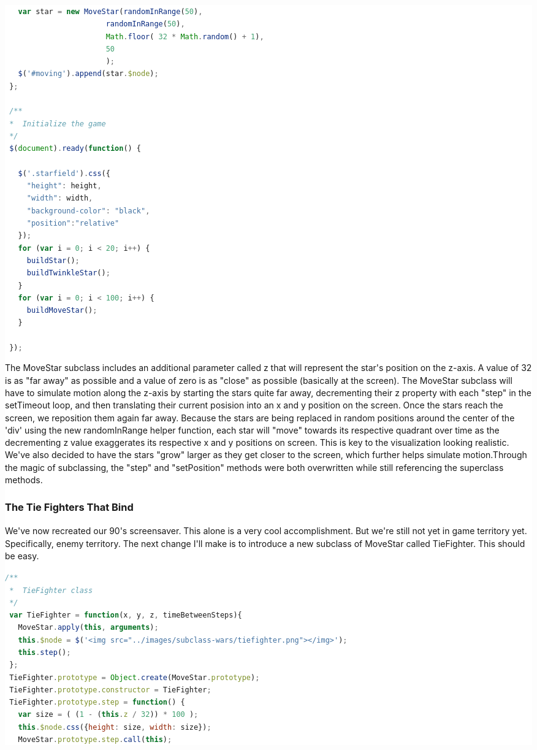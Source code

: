 ```javascript
   var star = new MoveStar(randomInRange(50),
                       randomInRange(50),
                       Math.floor( 32 * Math.random() + 1),
                       50
                       );
   $('#moving').append(star.$node);
 };
 
 /**
 *  Initialize the game
 */
 $(document).ready(function() {
 
   $('.starfield').css({
     "height": height,                          
     "width": width,
     "background-color": "black",
     "position":"relative"
   });
   for (var i = 0; i < 20; i++) {
     buildStar();
     buildTwinkleStar();
   }
   for (var i = 0; i < 100; i++) {
     buildMoveStar();
   }
 
 });
```

The MoveStar subclass includes an additional parameter called z that will represent the star's position on the z-axis. A value of 32 is as "far away" as possible and a value of zero is as "close" as possible (basically at the screen). The MoveStar subclass will have to simulate motion along the z-axis by starting the stars quite far away, decrementing their z property with each "step" in the setTimeout loop, and then translating their current posision into an x and y position on the screen. Once the stars reach the screen, we reposition them again far away. Because the stars are being replaced in random positions around the center of the 'div' using the new randomInRange helper function, each star will "move" towards its respective quadrant over time as the decrementing z value exaggerates its respective x and y positions on screen. This is key to the visualization looking realistic. We've also decided to have the stars "grow" larger as they get closer to the screen, which further helps simulate motion.Through the magic of subclassing, the "step" and "setPosition" methods were both overwritten while still referencing the superclass methods.

### The Tie Fighters That Bind

We've now recreated our 90's screensaver. This alone is a very cool accomplishment. But we're still not yet in game territory yet. Specifically, enemy territory. The next change I'll make is to introduce a new subclass of MoveStar called TieFighter. This should be easy.

```javascript
/**
 *  TieFighter class
 */
 var TieFighter = function(x, y, z, timeBetweenSteps){
   MoveStar.apply(this, arguments);
   this.$node = $('<img src="../images/subclass-wars/tiefighter.png"></img>');
   this.step();
 };
 TieFighter.prototype = Object.create(MoveStar.prototype);
 TieFighter.prototype.constructor = TieFighter;
 TieFighter.prototype.step = function() {
   var size = ( (1 - (this.z / 32)) * 100 );
   this.$node.css({height: size, width: size});
   MoveStar.prototype.step.call(this);
```